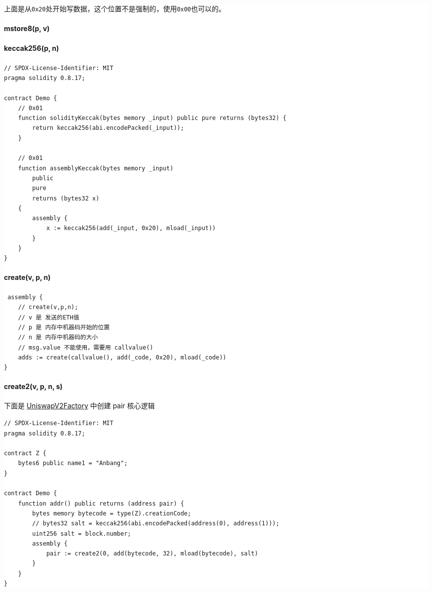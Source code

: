 上面是从`0x20`处开始写数据，这个位置不是强制的，使用`0x00`也可以的。

#### mstore8(p, v)

#### keccak256(p, n)

```
// SPDX-License-Identifier: MIT
pragma solidity 0.8.17;

contract Demo {
    // 0x01
    function solidityKeccak(bytes memory _input) public pure returns (bytes32) {
        return keccak256(abi.encodePacked(_input));
    }

    // 0x01
    function assemblyKeccak(bytes memory _input)
        public
        pure
        returns (bytes32 x)
    {
        assembly {
            x := keccak256(add(_input, 0x20), mload(_input))
        }
    }
}
```

#### create(v, p, n)

```
 assembly {
    // create(v,p,n);
    // v 是 发送的ETH值
    // p 是 内存中机器码开始的位置
    // n 是 内存中机器码的大小
    // msg.value 不能使用，需要用 callvalue()
    adds := create(callvalue(), add(_code, 0x20), mload(_code))
}
```

#### create2(v, p, n, s)

下面是 [UniswapV2Factory](https://github.com/Uniswap/v2-core/blob/master/contracts/UniswapV2Factory.sol) 中创建 pair 核心逻辑

```
// SPDX-License-Identifier: MIT
pragma solidity 0.8.17;

contract Z {
    bytes6 public name1 = "Anbang";
}

contract Demo {
    function addr() public returns (address pair) {
        bytes memory bytecode = type(Z).creationCode;
        // bytes32 salt = keccak256(abi.encodePacked(address(0), address(1)));
        uint256 salt = block.number;
        assembly {
            pair := create2(0, add(bytecode, 32), mload(bytecode), salt)
        }
    }
}
```
